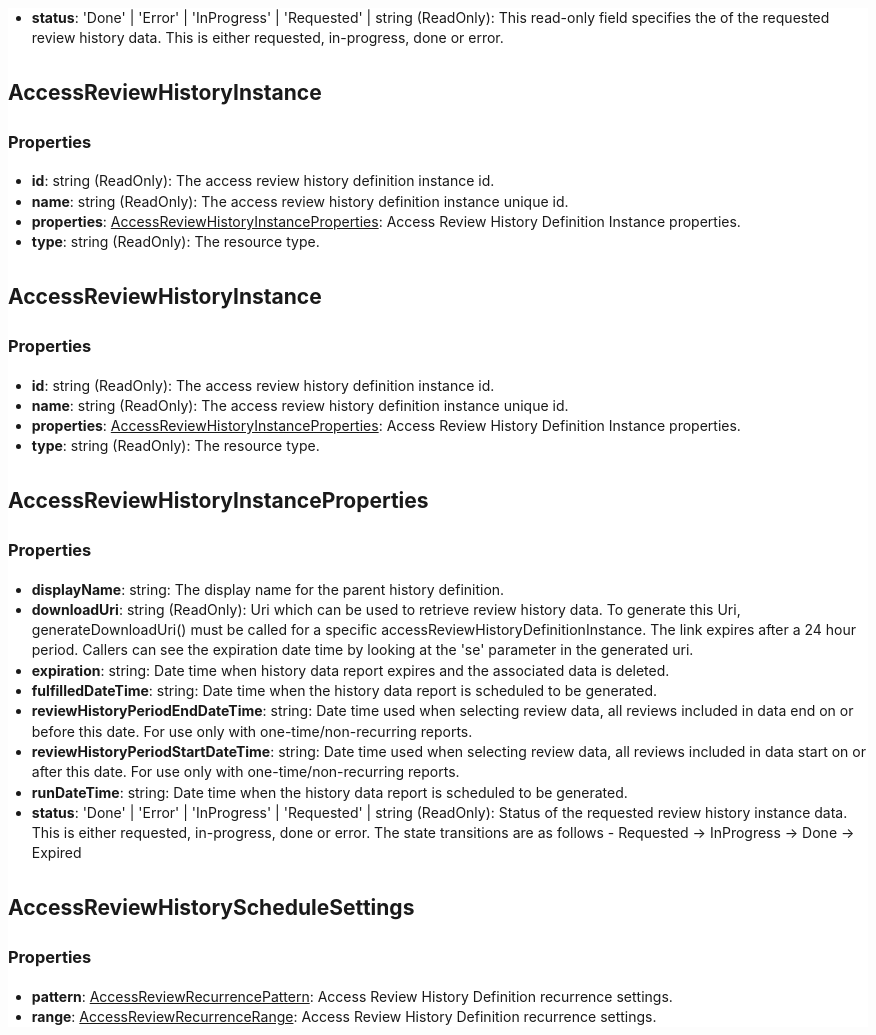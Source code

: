 * **status**: 'Done' | 'Error' | 'InProgress' | 'Requested' | string (ReadOnly): This read-only field specifies the of the requested review history data. This is either requested, in-progress, done or error.

## AccessReviewHistoryInstance
### Properties
* **id**: string (ReadOnly): The access review history definition instance id.
* **name**: string (ReadOnly): The access review history definition instance unique id.
* **properties**: [AccessReviewHistoryInstanceProperties](#accessreviewhistoryinstanceproperties): Access Review History Definition Instance properties.
* **type**: string (ReadOnly): The resource type.

## AccessReviewHistoryInstance
### Properties
* **id**: string (ReadOnly): The access review history definition instance id.
* **name**: string (ReadOnly): The access review history definition instance unique id.
* **properties**: [AccessReviewHistoryInstanceProperties](#accessreviewhistoryinstanceproperties): Access Review History Definition Instance properties.
* **type**: string (ReadOnly): The resource type.

## AccessReviewHistoryInstanceProperties
### Properties
* **displayName**: string: The display name for the parent history definition.
* **downloadUri**: string (ReadOnly): Uri which can be used to retrieve review history data. To generate this Uri, generateDownloadUri() must be called for a specific accessReviewHistoryDefinitionInstance. The link expires after a 24 hour period. Callers can see the expiration date time by looking at the 'se' parameter in the generated uri.
* **expiration**: string: Date time when history data report expires and the associated data is deleted.
* **fulfilledDateTime**: string: Date time when the history data report is scheduled to be generated.
* **reviewHistoryPeriodEndDateTime**: string: Date time used when selecting review data, all reviews included in data end on or before this date. For use only with one-time/non-recurring reports.
* **reviewHistoryPeriodStartDateTime**: string: Date time used when selecting review data, all reviews included in data start on or after this date. For use only with one-time/non-recurring reports.
* **runDateTime**: string: Date time when the history data report is scheduled to be generated.
* **status**: 'Done' | 'Error' | 'InProgress' | 'Requested' | string (ReadOnly): Status of the requested review history instance data. This is either requested, in-progress, done or error. The state transitions are as follows - Requested -> InProgress -> Done -> Expired

## AccessReviewHistoryScheduleSettings
### Properties
* **pattern**: [AccessReviewRecurrencePattern](#accessreviewrecurrencepattern): Access Review History Definition recurrence settings.
* **range**: [AccessReviewRecurrenceRange](#accessreviewrecurrencerange): Access Review History Definition recurrence settings.
